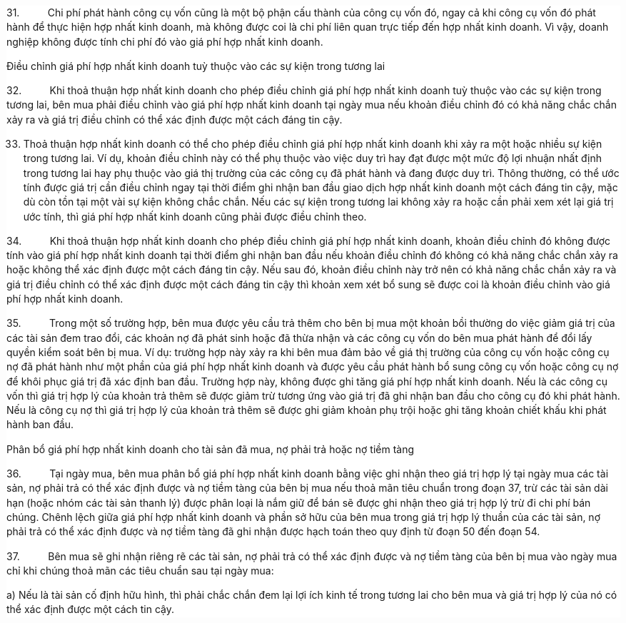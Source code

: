 
31.          Chi phí phát hành công cụ vốn cũng là một bộ phận cấu thành của công cụ vốn đó, ngay cả khi công cụ vốn đó phát hành để thực hiện hợp nhất kinh doanh, mà không được coi là chi phí liên quan trực tiếp đến hợp nhất kinh doanh. Vì vậy, doanh nghiệp không được tính chi phí đó vào giá phí hợp nhất kinh doanh.  

Điều chỉnh giá phí hợp nhất kinh doanh tuỳ thuộc vào các sự kiện trong tương lai


32.          Khi thoả thuận hợp nhất kinh doanh cho phép điều chỉnh giá phí hợp nhất kinh doanh tuỳ thuộc vào các sự kiện trong tương lai, bên mua phải điều chỉnh vào giá phí hợp nhất kinh doanh tại ngày mua nếu khoản điều chỉnh đó có khả năng chắc chắn xảy ra và giá trị điều chỉnh có thể xác định được một cách đáng tin cậy.


33. Thoả thuận hợp nhất kinh doanh có thể cho phép điều chỉnh giá phí hợp nhất kinh doanh khi xảy ra một hoặc nhiều sự kiện trong tương lai. Ví dụ, khoản điều chỉnh này có thể phụ thuộc vào việc duy trì hay đạt được một mức độ lợi nhuận nhất định trong tương lai hay phụ thuộc vào giá thị trường của các công cụ đã phát hành và đang được duy trì. Thông thường, có thể ước tính được giá trị cần điều chỉnh ngay tại thời điểm ghi nhận ban đầu giao dịch hợp nhất kinh doanh một cách đáng tin cậy, mặc dù còn tồn tại một vài sự kiện không chắc chắn. Nếu các sự kiện trong tương lai không xảy ra hoặc cần phải xem xét lại giá trị ước tính, thì giá phí hợp nhất kinh doanh cũng phải được điều chỉnh theo.


34.          Khi thoả thuận hợp nhất kinh doanh cho phép điều chỉnh giá phí hợp nhất kinh doanh, khoản điều chỉnh đó không được tính vào giá phí hợp nhất kinh doanh tại thời điểm ghi nhận ban đầu nếu khoản điều chỉnh đó không có khả năng chắc chắn xảy ra hoặc không thể xác định được một cách đáng tin cậy. Nếu sau đó, khoản điều chỉnh này trở nên có khả năng chắc chắn xảy ra và giá trị điều chỉnh có thể xác định được một cách đáng tin cậy thì khoản xem xét bổ sung sẽ được coi là khoản điều chỉnh vào giá phí hợp nhất kinh doanh.


35.          Trong một số trường hợp, bên mua được yêu cầu trả thêm cho bên bị mua một khoản bồi thường do việc giảm giá trị của các tài sản đem trao đổi, các khoản nợ đã phát sinh hoặc đã thừa nhận và các công cụ vốn do bên mua phát hành để đổi lấy quyền kiểm soát bên bị mua. Ví dụ: trường hợp này xảy ra khi bên mua đảm bảo về giá thị trường của công cụ vốn hoặc công cụ nợ đã phát hành như một phần của giá phí hợp nhất kinh doanh và được yêu cầu phát hành bổ sung công cụ vốn hoặc công cụ nợ để khôi phục giá trị đã xác định ban đầu. Trường hợp này, không được ghi tăng giá phí hợp nhất kinh doanh. Nếu là các công cụ vốn thì giá trị hợp lý của khoản trả thêm sẽ được giảm trừ tương ứng vào giá trị đã ghi nhận ban đầu cho công cụ đó khi phát hành. Nếu là công cụ nợ thì giá trị hợp lý của khoản trả thêm sẽ được ghi giảm khoản phụ trội hoặc ghi tăng khoản chiết khấu khi phát hành ban đầu.


Phân bổ giá phí hợp nhất kinh doanh cho tài sản đã mua, nợ phải trả hoặc nợ tiềm tàng


36.          Tại ngày mua, bên mua phân bổ giá phí hợp nhất kinh doanh bằng việc ghi nhận theo giá trị hợp lý tại ngày mua các tài sản, nợ phải trả có thể xác định được và nợ tiềm tàng của bên bị mua nếu thoả mãn tiêu chuẩn trong đoạn 37, trừ các tài sản dài hạn (hoặc nhóm các tài sản thanh lý) được phân loại là nắm giữ để bán sẽ được ghi nhận theo giá trị hợp lý trừ đi chi phí bán chúng. Chênh lệch giữa giá phí hợp nhất kinh doanh và phần sở hữu của bên mua trong giá trị hợp lý thuần của các tài sản, nợ phải trả có thể xác định được và nợ tiềm tàng đã ghi nhận được hạch toán theo quy định từ đoạn 50 đến đoạn 54.


37.          Bên mua sẽ ghi nhận riêng rẽ các tài sản, nợ phải trả có thể xác định được và nợ tiềm tàng của bên bị mua vào ngày mua chỉ khi chúng thoả mãn các tiêu chuẩn sau tại ngày mua:  

a) Nếu là tài sản cố định hữu hình, thì phải chắc chắn đem lại lợi ích kinh tế trong tương lai cho bên mua và giá trị hợp lý của nó có thể xác định được một cách tin cậy.  
